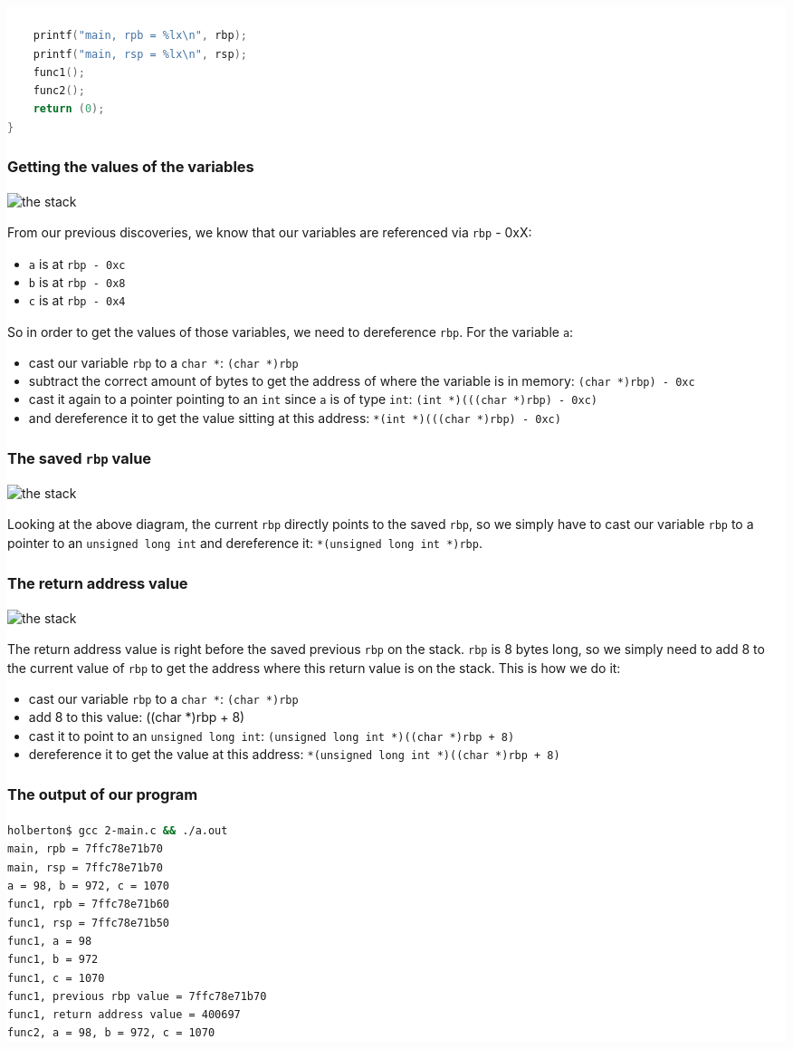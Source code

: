 ```c

	printf("main, rpb = %lx\n", rbp);
	printf("main, rsp = %lx\n", rsp);
	func1();
	func2();
	return (0);
}
```

### Getting the values of the variables

![the stack](https://s3-us-west-1.amazonaws.com/holbertonschool/medias/stack-func1-3.png)

From our previous discoveries, we know that our variables are referenced via `rbp` - 0xX:

  * `a` is at `rbp - 0xc`
  * `b` is at `rbp - 0x8`
  * `c` is at `rbp - 0x4`

So in order to get the values of those variables, we need to dereference `rbp`. For the variable `a`:

* cast our variable `rbp` to a `char *`: `(char *)rbp`
* subtract the correct amount of bytes to get the address of where the variable is in memory: `(char *)rbp) - 0xc`
* cast it again to a pointer pointing to an `int` since `a` is of type `int`: `(int *)(((char *)rbp) - 0xc)`
* and dereference it to get the value sitting at this address: `*(int *)(((char *)rbp) - 0xc)`

### The saved `rbp` value

![the stack](https://s3-us-west-1.amazonaws.com/holbertonschool/medias/stack-func1-3.png)

Looking at the above diagram, the current `rbp` directly points to the saved `rbp`, so we simply have to cast our variable `rbp` to a pointer to an `unsigned long int` and dereference it: `*(unsigned long int *)rbp`.

### The return address value

![the stack](https://s3-us-west-1.amazonaws.com/holbertonschool/medias/stack-func1-3.png)

The return address value is right before the saved previous `rbp` on the stack. `rbp` is 8 bytes long, so we simply need to add 8 to the current value of `rbp` to get the address where this return value is on the stack. This is how we do it:

* cast our variable `rbp` to a `char *`: `(char *)rbp`
* add 8 to this value: ((char *)rbp + 8)
* cast it to point to an `unsigned long int`: `(unsigned long int *)((char *)rbp + 8)`
* dereference it to get the value at this address: `*(unsigned long int *)((char *)rbp + 8)`

### The output of our program

```bash
holberton$ gcc 2-main.c && ./a.out 
main, rpb = 7ffc78e71b70
main, rsp = 7ffc78e71b70
a = 98, b = 972, c = 1070
func1, rpb = 7ffc78e71b60
func1, rsp = 7ffc78e71b50
func1, a = 98
func1, b = 972
func1, c = 1070
func1, previous rbp value = 7ffc78e71b70
func1, return address value = 400697
func2, a = 98, b = 972, c = 1070
```